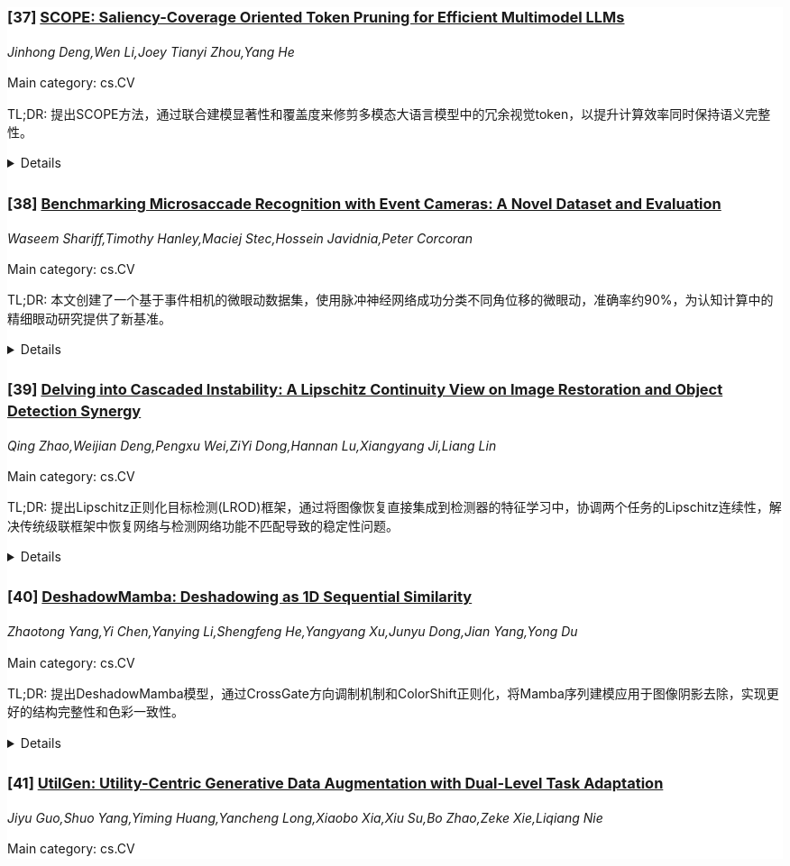 ### [37] [SCOPE: Saliency-Coverage Oriented Token Pruning for Efficient Multimodel LLMs](https://arxiv.org/abs/2510.24214)
*Jinhong Deng,Wen Li,Joey Tianyi Zhou,Yang He*

Main category: cs.CV

TL;DR: 提出SCOPE方法，通过联合建模显著性和覆盖度来修剪多模态大语言模型中的冗余视觉token，以提升计算效率同时保持语义完整性。


<details><summary>Details</summary></details>


### [38] [Benchmarking Microsaccade Recognition with Event Cameras: A Novel Dataset and Evaluation](https://arxiv.org/abs/2510.24231)
*Waseem Shariff,Timothy Hanley,Maciej Stec,Hossein Javidnia,Peter Corcoran*

Main category: cs.CV

TL;DR: 本文创建了一个基于事件相机的微眼动数据集，使用脉冲神经网络成功分类不同角位移的微眼动，准确率约90%，为认知计算中的精细眼动研究提供了新基准。


<details><summary>Details</summary></details>


### [39] [Delving into Cascaded Instability: A Lipschitz Continuity View on Image Restoration and Object Detection Synergy](https://arxiv.org/abs/2510.24232)
*Qing Zhao,Weijian Deng,Pengxu Wei,ZiYi Dong,Hannan Lu,Xiangyang Ji,Liang Lin*

Main category: cs.CV

TL;DR: 提出Lipschitz正则化目标检测(LROD)框架，通过将图像恢复直接集成到检测器的特征学习中，协调两个任务的Lipschitz连续性，解决传统级联框架中恢复网络与检测网络功能不匹配导致的稳定性问题。


<details><summary>Details</summary></details>


### [40] [DeshadowMamba: Deshadowing as 1D Sequential Similarity](https://arxiv.org/abs/2510.24260)
*Zhaotong Yang,Yi Chen,Yanying Li,Shengfeng He,Yangyang Xu,Junyu Dong,Jian Yang,Yong Du*

Main category: cs.CV

TL;DR: 提出DeshadowMamba模型，通过CrossGate方向调制机制和ColorShift正则化，将Mamba序列建模应用于图像阴影去除，实现更好的结构完整性和色彩一致性。


<details><summary>Details</summary></details>


### [41] [UtilGen: Utility-Centric Generative Data Augmentation with Dual-Level Task Adaptation](https://arxiv.org/abs/2510.24262)
*Jiyu Guo,Shuo Yang,Yiming Huang,Yancheng Long,Xiaobo Xia,Xiu Su,Bo Zhao,Zeke Xie,Liqiang Nie*

Main category: cs.CV
